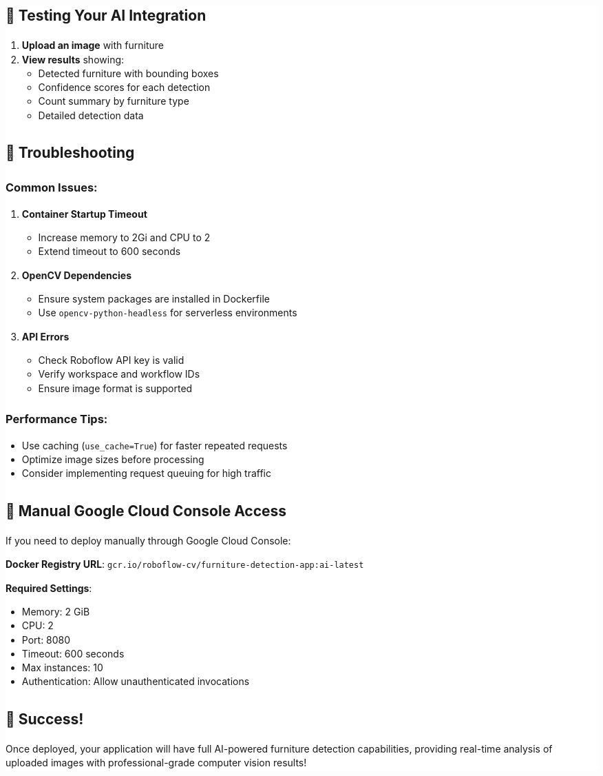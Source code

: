 ## 🚀 Testing Your AI Integration

1. **Upload an image** with furniture
2. **View results** showing:
   - Detected furniture with bounding boxes
   - Confidence scores for each detection
   - Count summary by furniture type
   - Detailed detection data

## 🔧 Troubleshooting

### Common Issues:

1. **Container Startup Timeout**
   - Increase memory to 2Gi and CPU to 2
   - Extend timeout to 600 seconds

2. **OpenCV Dependencies**
   - Ensure system packages are installed in Dockerfile
   - Use `opencv-python-headless` for serverless environments

3. **API Errors**
   - Check Roboflow API key is valid
   - Verify workspace and workflow IDs
   - Ensure image format is supported

### Performance Tips:
- Use caching (`use_cache=True`) for faster repeated requests
- Optimize image sizes before processing
- Consider implementing request queuing for high traffic

## 📝 Manual Google Cloud Console Access

If you need to deploy manually through Google Cloud Console:

**Docker Registry URL**: `gcr.io/roboflow-cv/furniture-detection-app:ai-latest`

**Required Settings**:
- Memory: 2 GiB
- CPU: 2
- Port: 8080
- Timeout: 600 seconds
- Max instances: 10
- Authentication: Allow unauthenticated invocations

## 🎉 Success!

Once deployed, your application will have full AI-powered furniture detection capabilities, providing real-time analysis of uploaded images with professional-grade computer vision results!
